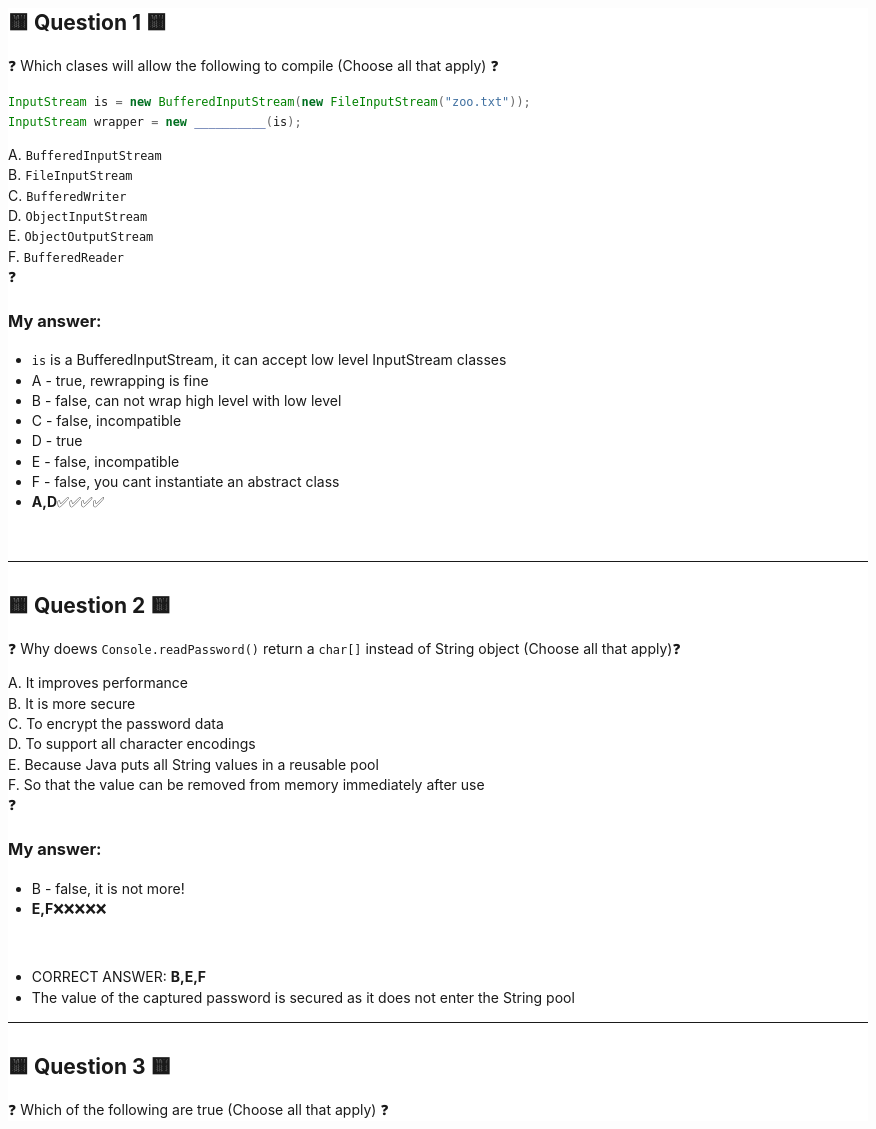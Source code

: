 ## 🟨 Question 1 🟨
❓ Which clases will allow the following to compile (Choose all that apply) ❓

```java
InputStream is = new BufferedInputStream(new FileInputStream("zoo.txt"));
InputStream wrapper = new __________(is);
```

A. `BufferedInputStream` <br>
B. `FileInputStream` <br>
C. `BufferedWriter` <br>
D. `ObjectInputStream` <br>
E. `ObjectOutputStream` <br>
F. `BufferedReader` <br>
❓

### My answer:
* `is` is a BufferedInputStream, it can accept low level InputStream classes
* A - true, rewrapping is fine
* B - false, can not wrap high level with low level
* C - false, incompatible
* D - true
* E - false, incompatible
* F - false, you cant instantiate an abstract class
* **A,D**✅✅✅✅
<br>

<hr>

## 🟨 Question 2 🟨
❓ Why doews `Console.readPassword()` return a `char[]` instead of String object (Choose all that apply)❓

A. It improves performance <br>
B. It is more secure <br>
C. To encrypt the password data <br>
D. To support all character encodings <br>
E. Because Java puts all String values in a reusable pool <br>
F. So that the value can be removed from memory immediately after use <br>
❓

### My answer:
* B - false, it is not more!
* **E,F**❌❌❌❌❌
<br>

* CORRECT ANSWER: **B,E,F**
* The value of the captured password is secured as it does not enter the String pool
<hr>


## 🟨 Question 3 🟨
❓ Which of the following are true (Choose all that apply)  ❓
